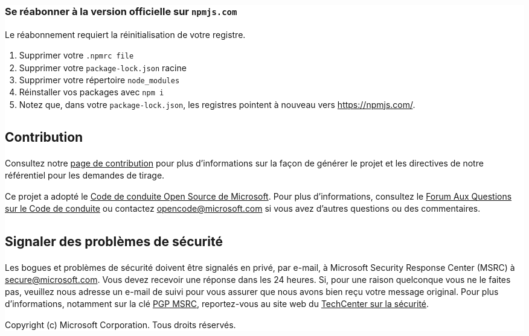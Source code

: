 ### <a name="re-subscribe-to-official-release-on-npmjscom"></a>Se réabonner à la version officielle sur `npmjs.com`
Le réabonnement requiert la réinitialisation de votre registre.

1. Supprimer votre `.npmrc file`
1. Supprimer votre `package-lock.json` racine
1. Supprimer votre répertoire `node_modules`
1. Réinstaller vos packages avec `npm i`
1. Notez que, dans votre `package-lock.json`, les registres pointent à nouveau vers https://npmjs.com/.


## <a name="contributing"></a>Contribution

Consultez notre [page de contribution](https://github.com/Microsoft/BotFramework-WebChat/tree/master/.github/CONTRIBUTING.md) pour plus d’informations sur la façon de générer le projet et les directives de notre référentiel pour les demandes de tirage.

Ce projet a adopté le [Code de conduite Open Source de Microsoft](https://opensource.microsoft.com/codeofconduct/).
Pour plus d’informations, consultez le [Forum Aux Questions sur le Code de conduite](https://opensource.microsoft.com/codeofconduct/faq/) ou contactez [opencode@microsoft.com](mailto:opencode@microsoft.com) si vous avez d’autres questions ou des commentaires.

## <a name="reporting-security-issues"></a>Signaler des problèmes de sécurité

Les bogues et problèmes de sécurité doivent être signalés en privé, par e-mail, à Microsoft Security Response Center (MSRC) à [secure@microsoft.com](mailto:secure@microsoft.com). Vous devez recevoir une réponse dans les 24 heures. Si, pour une raison quelconque vous ne le faites pas, veuillez nous adresse un e-mail de suivi pour vous assurer que nous avons bien reçu votre message original. Pour plus d’informations, notamment sur la clé [PGP MSRC](https://technet.microsoft.com/security/dn606155), reportez-vous au site web du [TechCenter sur la sécurité](https://technet.microsoft.com/security/default).

Copyright (c) Microsoft Corporation. Tous droits réservés.
